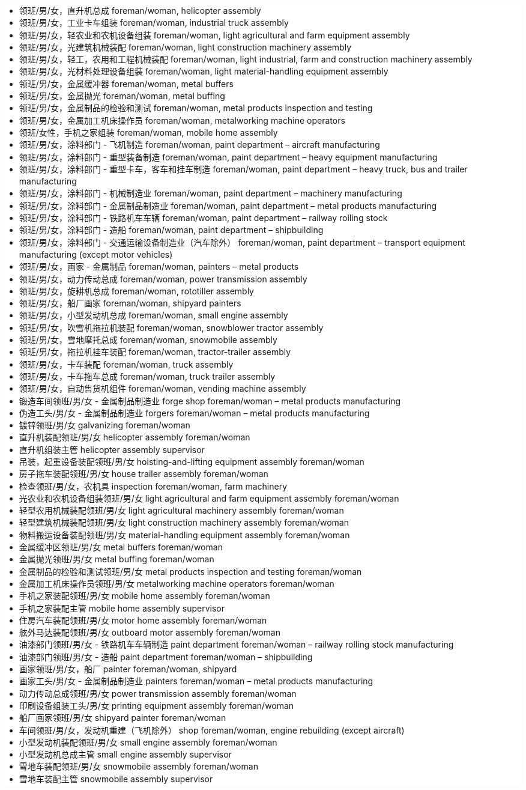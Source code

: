 * 领班/男/女，直升机总成 foreman/woman, helicopter assembly
* 领班/男/女，工业卡车组装 foreman/woman, industrial truck assembly
* 领班/男/女，轻农业和农机设备组装 foreman/woman, light agricultural and farm equipment assembly
* 领班/男/女，光建筑机械装配 foreman/woman, light construction machinery assembly
* 领班/男/女，轻工，农用和工程机械装配 foreman/woman, light industrial, farm and construction machinery assembly
* 领班/男/女，光材料处理设备组装 foreman/woman, light material-handling equipment assembly
* 领班/男/女，金属缓冲器 foreman/woman, metal buffers
* 领班/男/女，金属抛光 foreman/woman, metal buffing
* 领班/男/女，金属制品的检验和测试 foreman/woman, metal products inspection and testing
* 领班/男/女，金属加工机床操作员 foreman/woman, metalworking machine operators
* 领班/女性，手机之家组装 foreman/woman, mobile home assembly
* 领班/男/女，涂料部门 - 飞机制造 foreman/woman, paint department – aircraft manufacturing
* 领班/男/女，涂料部门 - 重型装备制造 foreman/woman, paint department – heavy equipment manufacturing
* 领班/男/女，涂料部门 - 重型卡车，客车和挂车制造 foreman/woman, paint department – heavy truck, bus and trailer manufacturing
* 领班/男/女，涂料部门 - 机械制造业 foreman/woman, paint department – machinery manufacturing
* 领班/男/女，涂料部门 - 金属制品制造业 foreman/woman, paint department – metal products manufacturing
* 领班/男/女，涂料部门 - 铁路机车车辆 foreman/woman, paint department – railway rolling stock
* 领班/男/女，涂料部门 - 造船 foreman/woman, paint department – shipbuilding
* 领班/男/女，涂料部门 - 交通运输设备制造业（汽车除外） foreman/woman, paint department – transport equipment manufacturing (except motor vehicles)
* 领班/男/女，画家 - 金属制品 foreman/woman, painters – metal products
* 领班/男/女，动力传动总成 foreman/woman, power transmission assembly
* 领班/男/女，旋耕机总成 foreman/woman, rototiller assembly
* 领班/男/女，船厂画家 foreman/woman, shipyard painters
* 领班/男/女，小型发动机总成 foreman/woman, small engine assembly
* 领班/男/女，吹雪机拖拉机装配 foreman/woman, snowblower tractor assembly
* 领班/男/女，雪地摩托总成 foreman/woman, snowmobile assembly
* 领班/男/女，拖拉机挂车装配 foreman/woman, tractor-trailer assembly
* 领班/男/女，卡车装配 foreman/woman, truck assembly
* 领班/男/女，卡车拖车总成 foreman/woman, truck trailer assembly
* 领班/男/女，自动售货机组件 foreman/woman, vending machine assembly
* 锻造车间领班/男/女 - 金属制品制造业 forge shop foreman/woman – metal products manufacturing
* 伪造工头/男/女 - 金属制品制造业 forgers foreman/woman – metal products manufacturing
* 镀锌领班/男/女 galvanizing foreman/woman
* 直升机装配领班/男/女 helicopter assembly foreman/woman
* 直升机组装主管 helicopter assembly supervisor
* 吊装，起重设备装配领班/男/女 hoisting-and-lifting equipment assembly foreman/woman
* 房子拖车装配领班/男/女 house trailer assembly foreman/woman
* 检查领班/男/女，农机具 inspection foreman/woman, farm machinery
* 光农业和农机设备组装领班/男/女 light agricultural and farm equipment assembly foreman/woman
* 轻型农用机械装配领班/男/女 light agricultural machinery assembly foreman/woman
* 轻型建筑机械装配领班/男/女 light construction machinery assembly foreman/woman
* 物料搬运设备装配领班/男/女 material-handling equipment assembly foreman/woman
* 金属缓冲区领班/男/女 metal buffers foreman/woman
* 金属抛光领班/男/女 metal buffing foreman/woman
* 金属制品的检验和测试领班/男/女 metal products inspection and testing foreman/woman
* 金属加工机床操作员领班/男/女 metalworking machine operators foreman/woman
* 手机之家装配领班/男/女 mobile home assembly foreman/woman
* 手机之家装配主管 mobile home assembly supervisor
* 住房汽车装配领班/男/女 motor home assembly foreman/woman
* 舷外马达装配领班/男/女 outboard motor assembly foreman/woman
* 油漆部门领班/男/女 - 铁路机车车辆制造 paint department foreman/woman – railway rolling stock manufacturing
* 油漆部门领班/男/女 - 造船 paint department foreman/woman – shipbuilding
* 画家领班/男/女，船厂 painter foreman/woman, shipyard
* 画家工头/男/女 - 金属制品制造业 painters foreman/woman – metal products manufacturing
* 动力传动总成领班/男/女 power transmission assembly foreman/woman
* 印刷设备组装工头/男/女 printing equipment assembly foreman/woman
* 船厂画家领班/男/女 shipyard painter foreman/woman
* 车间领班/男/女，发动机重建（飞机除外） shop foreman/woman, engine rebuilding (except aircraft)
* 小型发动机装配领班/男/女 small engine assembly foreman/woman
* 小型发动机总成主管 small engine assembly supervisor
* 雪地车装配领班/男/女 snowmobile assembly foreman/woman
* 雪地车装配主管 snowmobile assembly supervisor